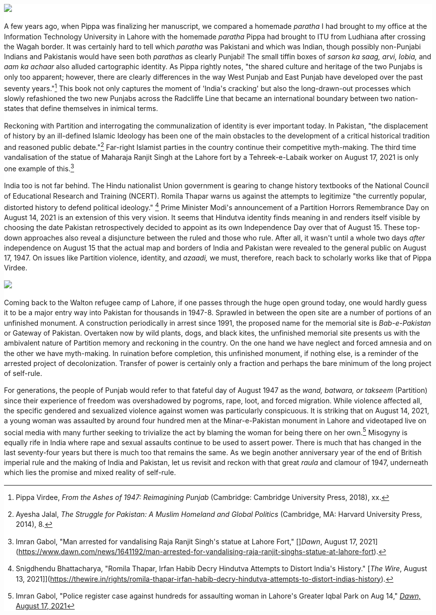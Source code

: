 ![]({{site.baseurl}}/img/uploads/2021/Virdee_RT2.jpg)

A few years ago, when Pippa was finalizing her manuscript, we compared a homemade *paratha* I had brought to my office at the Information Technology University in Lahore with the homemade *paratha* Pippa had brought to ITU from Ludhiana after crossing the Wagah border. It was certainly hard to tell which *paratha* was Pakistani and which was Indian, though possibly non-Punjabi Indians and Pakistanis would have seen both *parathas* as clearly Punjabi! The small tiffin boxes of *sarson ka saag, arvi, lobia,* and *aam ka achaar* also alluded cartographic identity. As Pippa rightly notes, "the shared culture and heritage of the two Punjabs is only too apparent; however, there are clearly differences in the way West Punjab and East Punjab have developed over the past seventy years."[^3] This book not only captures the moment of 'India's cracking' but also the long-drawn-out processes which slowly refashioned the two new Punjabs across the Radcliffe Line that became an international boundary between two nation-states that define themselves in inimical terms.

Reckoning with Partition and interrogating the communalization of identity is ever important today. In Pakistan, "the displacement of history by an ill-defined Islamic Ideology has been one of the main obstacles to the development of a critical historical tradition and reasoned public debate."[^4] Far-right Islamist parties in the country continue their competitive myth-making. The third time vandalisation of the statue of Maharaja Ranjit Singh at the Lahore fort by a Tehreek-e-Labaik worker on August 17, 2021 is only one example of this.[^5]

India too is not far behind. The Hindu nationalist Union government is gearing to change history textbooks of the National Council of Educational Research and Training (NCERT). Romila Thapar warns us against the attempts to legitimize "the currently popular, distorted history to defend political ideology." [^6] Prime Minister Modi's announcement of a Partition Horrors Remembrance Day on August 14, 2021 is an extension of this very vision. It seems that Hindutva identity finds meaning in and renders itself visible by choosing the date Pakistan retrospectively decided to appoint as its own Independence Day over that of August 15. These top-down approaches also reveal a disjuncture between the ruled and those who rule. After all, it wasn't until a whole two days *after* independence on August 15 that the actual map and borders of India and Pakistan were revealed to the general public on August 17, 1947. On issues like Partition violence, identity, and *azaadi,* we must, therefore, reach back to scholarly works like that of Pippa Virdee.

![]({{site.baseurl}}/img/uploads/2021/Virdee_RT3.jpeg)

Coming back to the Walton refugee camp of Lahore, if one passes through the huge open ground today, one would hardly guess it to be a major entry way into Pakistan for thousands in 1947-8. Sprawled in between the open site are a number of portions of an unfinished monument. A construction periodically in arrest since 1991, the proposed name for the memorial site is *Bab-e-Pakistan* or Gateway of Pakistan. Overtaken now by wild plants, dogs, and black kites, the unfinished memorial site presents us with the ambivalent nature of Partition memory and reckoning in the country. On the one hand we have neglect and forced amnesia and on the other we have myth-making. In ruination before completion, this unfinished monument, if nothing else, is a reminder of the arrested project of decolonization. Transfer of power is certainly only a fraction and perhaps the bare minimum of the long project of self-rule.

For generations, the people of Punjab would refer to that fateful day of August 1947 as the *wand,* *batwara, or takseem* (Partition) since their experience of freedom was overshadowed by pogroms, rape, loot, and forced migration. While violence affected all, the specific gendered and sexualized violence against women was particularly conspicuous. It is striking that on August 14, 2021, a young woman was assaulted by around four hundred men at the Minar-e-Pakistan monument in Lahore and videotaped live on social media with many further seeking to trivialize the act by blaming the woman for being there on her own.[^7] Misogyny is equally rife in India where rape and sexual assaults continue to be used to assert power. There is much that has changed in the last seventy-four years but there is much too that remains the same. As we begin another anniversary year of the end of British imperial rule and the making of India and Pakistan, let us revisit and reckon with that great *raula* and clamour of 1947, underneath which lies the promise and mixed reality of self-rule.


[^1]: Gyanendra Pandey, *Remembering Partition: Violence, nationalism and history in India* (Cambridge: Cambridge University Press, 2001), 45.
[^2]: The Mojo. 2021. "Modi Government announces Partition Horrors Remembrance." [Facebook, August 14, 2021.](https://www.facebook.com/themojostory/videos/630665777850573/).
[^3]: Pippa Virdee, *From the Ashes of 1947: Reimagining Punjab* (Cambridge: Cambridge University Press, 2018), xx.
[^4]: Ayesha Jalal, *The Struggle for Pakistan: A Muslim Homeland and Global Politics* (Cambridge, MA: Harvard University Press, 2014), 8.
[^5]: Imran Gabol, "Man arrested for vandalising Raja Ranjit Singh's statue at Lahore Fort," []*Dawn*, August 17, 2021](https://www.dawn.com/news/1641192/man-arrested-for-vandalising-raja-ranjit-singhs-statue-at-lahore-fort).
[^6]: Snigdhendu Bhattacharya, "Romila Thapar, Irfan Habib Decry Hindutva Attempts to Distort India's History." [*The Wire*, August 13, 2021]](https://thewire.in/rights/romila-thapar-irfan-habib-decry-hindutva-attempts-to-distort-indias-history).
[^7]: Imran Gabol, "Police register case against hundreds for assaulting woman in Lahore's Greater Iqbal Park on Aug 14," [*Dawn,* August 17, 2021](https://www.dawn.com/news/1641195)
[^8]: One example of an historical overview is Yasmin Khan, *The great Partition: the making of India and Pakistan* (New Haven: Yale University Press, 2007/2017).
[^9]: Joya Chatterji, *The spoils of Partition: Bengal and India, 1947-1967*, (Cambridge: Cambridge University Press, 2007); Uttara Shahani, 'Sind and the Partition of India, c.1927-1952'*,* unpublished PhD dissertation, University of Cambridge, 2019; Natasha Raheja, 'From minority to majority: Pakistani Hindu claims to Indian citizenship', unpublished PhD dissertation, New York University, 2018.
[^10]: Pamela Price, *Kingship and political practice in colonial India*, (Cambridge: Cambridge University Press, 1996); Ian Copland, 'The political geography of religious conflict: towards an explanation of the relative infrequency of communal riots in the Indian princely states', *International Journal of Punjab Studies*, 7 (2000), pp. 1 -- 27.
[^11]: Chatterji, 'Princes, subjects and Gandhi: alternatives to citizenship at the end of empire', in *Gandhi's moral politics,* ed. Naren Nanda, (New York: Routledge, 2017).
[^12]: Anna Bigelow, 'Saved by the saint: refusing and reversing Partition in Muslim North India', *Journal of Asian Studies* 68 (2009); *Sharing the sacred: practicing pluralism in Muslim North India* (New York: Oxford University Press, 2010).
[^13]: Chatterji, *The spoils of Partition*; 'Dispositions and destinations: refugee agency and "mobility capital" in the Bengal diaspora, 1947--2007', *Comparative Studies in Society and History,* 55 (2013), pp. 273-304.
[^14]: The Indian government agreed to an official evacuation programme from Sindh after the Karachi riot in January 1948 after months of campaigns by Sindhi minorities wishing to evacuate. Cross-border migration to India from Sindh and from East Pakistan (later Bangladesh) is ongoing.
[^15]: Chatterji, 'New directions in Partition studies', *History Workshop Journal,* 67 (2009), p. 217.
[^16]: Chatterji, *The spoils of Partition*; 'Right or charity? The debate over relief and rehabilitation in West Bengal, 1947--50'in Suvir Kaul, ed., *The Partitions of memory: the afterlife of the division of India* (New Delhi: Permanent Black, 2001) pp 74--110; I. Talbot and G. Singh, *The Partition of India* (Cambridge: Cambridge University Press, 2009), Chapter 4.
[^17]: Ian Talbot, 'Punjabi refugees' rehabilitation and the Indian state: discourses, denials and dissonances', in Taylor C. Sherman, William Gould, and Sarah F. D. Ansari, eds., *From subjects to citizens: society and the everyday state in India and Pakistan, 1947-1970* (New York: Cambridge University Press, 2014), pp.119-142.
[^18]: Ravinder Kaur*, Since 1947: Partition narratives among Punjabi migrants of Delhi,* (Delhi: Oxford University Press, 2007).
[^19]: U. Bhaskar Rao, *The story of rehabilitation,* (Delhi: 1967); Talbot, 'Punjabi refugees' rehabilitation and the Indian state'.
[^20]: Tai Yong Tan and Gyanesh Kudaisya, *The aftermath of Partition in South Asia*, (London: Routledge, 2000); Haimanti Roy, *Partitioned lives: migrants, refugees, citizens in India and Pakistan, 1947-65*, (Oxford: Oxford University Press, 2013).
[^21]: Vazira Fazila-Yacoobali Zamindar, *The long Partition, and the making* of *modern South Asia: refugees, boundaries, histories*, (New York: Columbia University Press, 2007/2010).
[^22]: Sarah Ansari, *Life after Partition*, *migration, community and strife in Sindh, 1947-1962*, (Oxford: Oxford University Press, 2005); Chatterji, *The spoils of Partition;* Kaur*, Since 1947: Partition narratives among Punjabi migrants of Delhi*.
[^23]: Kaur*, Since 1947*; Anjali Bhardwaj Datta, 'Rebuilding lives and redefining spaces: women in post-colonial Delhi, 1945 -- 1980', unpublished PhD dissertation, (University of Cambridge, 2014); Uditi Sen, *Citizen refugee: forging the Indian nation after Partition*, (Cambridge: Cambridge University Press, 2018).
[^24]: Bhardwaj Datta, 'Rebuilding lives and redefining spaces'.
[^25]: Ilyas Chattha*, Partition and locality: violence, migration, and development in Gujranwala and Sialkot, 1947-1961* (Karachi: Oxford University Press, 2011); Bhardwaj Datta, 'Rebuilding lives and redefining spaces'; Anwesha Sengupta, 'Unthreading Partition: the politics of jute sharing between two Bengals,' *Economic and Political Weekly*, 53 (2018), pp. 43-49.
[^26]: See Ritu Menon and Kamla Bhasin, *Borders and boundaries: women in India's Partition*, (New Jersey: Rutgers University Press, 1998); Urvashi Butalia, *The other side of silence: voices from the Partition of India*, (New Delhi: Penguin Books, 1998).
[^27]: Until 1911, Delhi was the largest city in the Punjab, but I have not included it in this list on account of its removal from Punjab in 1911, pursuant to becoming the capital of British India. Until 1881, Amritsar was larger than Lahore, but Lahore grew much faster than Amritsar in the period between 1891-1941.